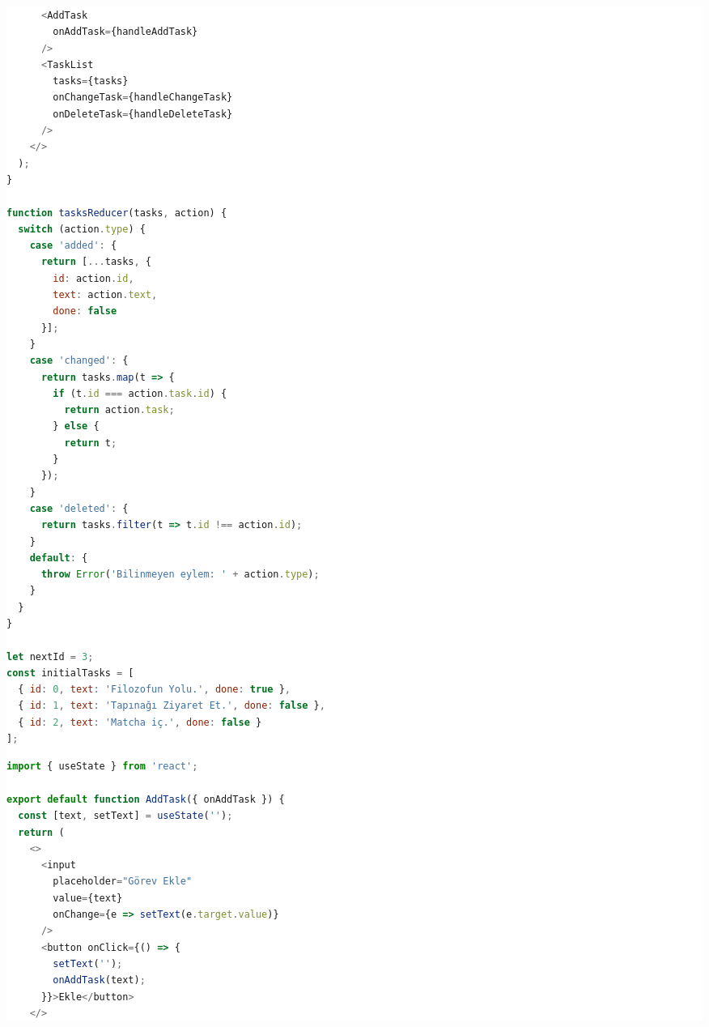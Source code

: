 ```js src/App.js
      <AddTask
        onAddTask={handleAddTask}
      />
      <TaskList
        tasks={tasks}
        onChangeTask={handleChangeTask}
        onDeleteTask={handleDeleteTask}
      />
    </>
  );
}

function tasksReducer(tasks, action) {
  switch (action.type) {
    case 'added': {
      return [...tasks, {
        id: action.id,
        text: action.text,
        done: false
      }];
    }
    case 'changed': {
      return tasks.map(t => {
        if (t.id === action.task.id) {
          return action.task;
        } else {
          return t;
        }
      });
    }
    case 'deleted': {
      return tasks.filter(t => t.id !== action.id);
    }
    default: {
      throw Error('Bilinmeyen eylem: ' + action.type);
    }
  }
}

let nextId = 3;
const initialTasks = [
  { id: 0, text: 'Filozofun Yolu.', done: true },
  { id: 1, text: 'Tapınağı Ziyaret Et.', done: false },
  { id: 2, text: 'Matcha iç.', done: false }
];
```

```js src/AddTask.js
import { useState } from 'react';

export default function AddTask({ onAddTask }) {
  const [text, setText] = useState('');
  return (
    <>
      <input
        placeholder="Görev Ekle"
        value={text}
        onChange={e => setText(e.target.value)}
      />
      <button onClick={() => {
        setText('');
        onAddTask(text);
      }}>Ekle</button>
    </>
```